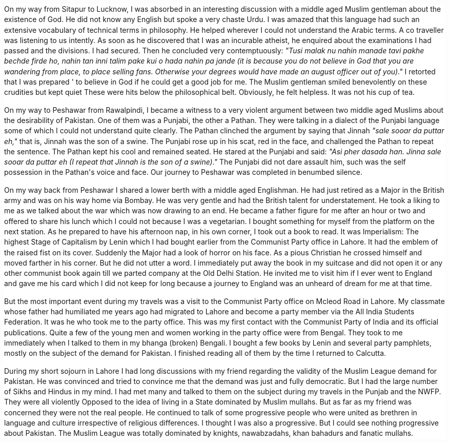 On my way from Sitapur to Lucknow, I was absorbed in an interesting discussion with a middle aged Muslim gentleman about the existence of God. He did not know any English but spoke a very chaste Urdu. I was amazed that this language had such an extensive vocabulary of technical terms in philosophy. He helped wherever I could not understand the Arabic terms. A co traveller was listening to us intently. As soon as he discovered that I was an incurable atheist, he enquired about the examinations I had passed and the divisions. I had secured. Then he concluded very contemptuously: *"Tusi malak nu nahin manade tavi pakhe bechde firde ho, nahin tan inni talim pake kui o hada nahin pa jande (it is because you do not believe in God that you are wandering from place, to place selling fans. Otherwise your degrees would have made an august officer out of you)."* I retorted that I was prepared ' to believe in God if he could get a good job for me. The Muslim gentleman smiled benevolently on these crudities but kept quiet These were hits below the philosophical belt. Obviously, he felt helpless. It was not his cup of tea.

On my way to Peshawar from Rawalpindi, I became a witness to a very violent argument between two middle aged Muslims about the desirability of Pakistan. One of them was a Punjabi, the other a Pathan. They were talking in a dialect of the Punjabi language some of which I could not understand quite clearly. The Pathan clinched the argument by saying that Jinnah *"sale sooar da puttar eh,"* that is, Jinnah was the son of a swine. The Punjabi rose up in his scat, red in the face, and challenged the Pathan to repeat the sentence. The Pathan kept his cool and remained seated. He stared at the Punjabi and said: *"Asi pher dasada han. Jinna sale sooar da puttar eh (I repeat that Jinnah is the son of a swine)."* The Punjabi did not dare assault him, such was the self possession in the Pathan's voice and face. Our journey to Peshawar was completed in benumbed silence.

On my way back from Peshawar I shared a lower berth with a middle aged Englishman. He had just retired as a Major in the British army and was on his way home via Bombay. He was very gentle and had the British talent for understatement. He took a liking to me as we talked about the war which was now drawing to an end. He became a father figure for me after an hour or two and offered to share his lunch which I could not because I was a vegetarian. I bought something for myself from the platform on the next station. As he prepared to have his afternoon nap, in his own corner, I took out a book to read. It was Imperialism: The highest Stage of Capitalism by Lenin which I had bought earlier from the Communist Party office in Lahore. It had the emblem of the raised fist on its cover. Suddenly the Major had a look of horror on his face. As a pious Christian he crossed himself and moved farther in his corner. But he did not utter a word. I immediately put away the book in my suitcase and did not open it or any other communist book again till we parted company at the Old Delhi Station. He invited me to visit him if I ever went to England and gave me his card which I did not keep for long because a journey to England was an unheard of dream for me at that time.

But the most important event during my travels was a visit to the Communist Party office on Mcleod Road in Lahore. My classmate whose father had humiliated me years ago had migrated to Lahore and become a party member via the All India Students Federation. It was he who took me to the party office. This was my first contact with the Communist Party of India and its official publications. Quite a few of the young men and women working in the party office were from Bengal. They took to me immediately when I talked to them in my bhanga (broken) Bengali. I bought a few books by Lenin and several party pamphlets, mostly on the subject of the demand for Pakistan. I finished reading all of them by the time I returned to Calcutta.

During my short sojourn in Lahore I had long discussions with my friend regarding the validity of the Muslim League demand for Pakistan. He was convinced and tried to convince me that the demand was just and fully democratic. But I had the large number of Sikhs and Hindus in my mind. I had met many and talked to them on the subject during my travels in the Punjab and the NWFP. They were all violently Opposed to the idea of living in a State dominated by Muslim mullahs. But as far as my friend was concerned they were not the real people. He continued to talk of some progressive people who were united as brethren in language and culture irrespective of religious differences. I thought I was also a progressive. But I could see nothing progressive about Pakistan. The Muslim League was totally dominated by knights, nawabzadahs, khan bahadurs and fanatic mullahs.

